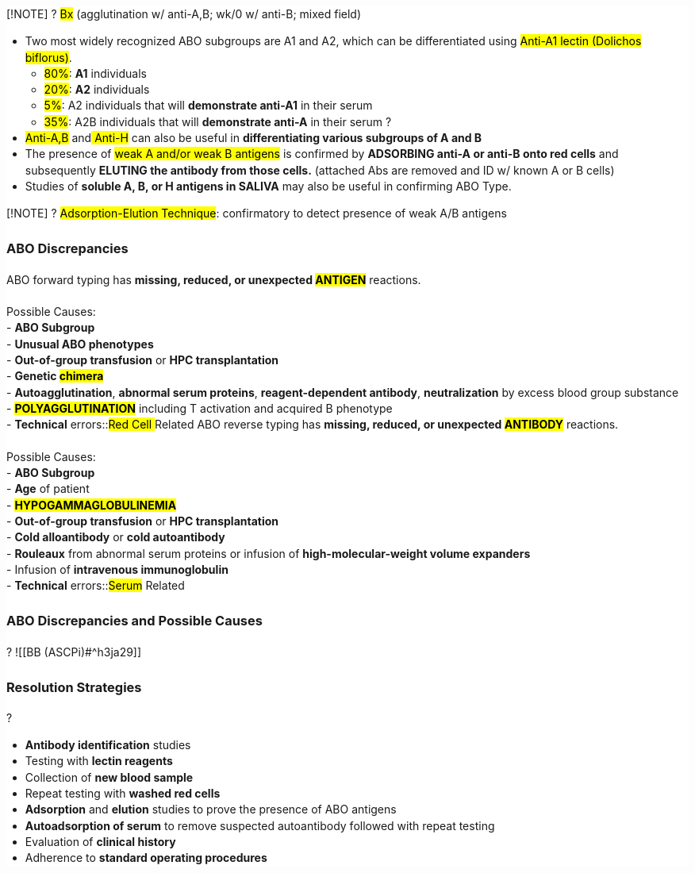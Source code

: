 [!NOTE]
?
<mark class="red">Bx</mark> (agglutination w/ anti-A,B; wk/0 w/ anti-B; mixed field)


- Two most widely recognized ABO subgroups are A1 and A2, which can be differentiated using <mark class="red">Anti-A1 lectin (Dolichos biflorus)</mark>.
	- <mark class="red">80%</mark>: **A1** individuals
	- <mark class="red">20%</mark>: **A2** individuals
	- <mark class="red">5%</mark>: A2 individuals that will **demonstrate anti-A1** in their serum
	- <mark class="red">35%</mark>: A2B individuals that will **demonstrate anti-A** in their serum
?
- <mark class="red">Anti-A,B</mark> and<mark class="red"> Anti-H</mark> can also be useful in **differentiating various subgroups of A and B**
- The presence of <mark class="red">weak A and/or weak B antigens</mark> is confirmed by **ADSORBING anti-A or anti-B onto red cells** and subsequently **ELUTING the antibody from those cells.** (attached Abs are removed and ID w/ known A or B cells)
- Studies of **soluble A, B, or H antigens in SALIVA** may also be useful in confirming ABO Type.

[!NOTE]
?
<mark class="red">Adsorption-Elution Technique</mark>: confirmatory to detect presence of weak A/B antigens

### ABO Discrepancies

ABO forward typing has **missing, reduced, or unexpected <mark class="red">ANTIGEN</mark>** reactions.<br><br>Possible Causes:<br>- **ABO Subgroup**<br>- **Unusual ABO phenotypes**<br>- **Out-of-group transfusion** or **HPC transplantation**<br>- **Genetic <mark class="red">chimera</mark>**<br>- **Autoagglutination**, **abnormal serum proteins**, **reagent-dependent antibody**, **neutralization** by excess blood group substance<br>- **<mark class="red">POLYAGGLUTINATION</mark>** including T activation and acquired B phenotype<br>- **Technical** errors::<mark class="red">Red Cell </mark>Related
ABO reverse typing has **missing, reduced, or unexpected <mark class="red">ANTIBODY</mark>** reactions.<br><br>Possible Causes:<br>- **ABO Subgroup**<br>- **Age** of patient<br>- **<mark class="red">HYPOGAMMAGLOBULINEMIA</mark>**<br>- **Out-of-group transfusion** or **HPC transplantation**<br>- **Cold alloantibody** or **cold autoantibody**<br>- **Rouleaux** from abnormal serum proteins or infusion of **high-molecular-weight volume expanders**<br>- Infusion of **intravenous immunoglobulin**<br>- **Technical** errors::<mark class="red">Serum</mark> Related

### ABO Discrepancies and Possible Causes
?
![[BB (ASCPi)#^h3ja29]]

### Resolution Strategies
?
- **Antibody identification** studies
- Testing with **lectin reagents**
- Collection of **new blood sample**
- Repeat testing with **washed red cells**
- **Adsorption** and **elution** studies to prove the presence of ABO antigens
- **Autoadsorption of serum** to remove suspected autoantibody followed with repeat testing
- Evaluation of **clinical history**
- Adherence to **standard operating procedures**
